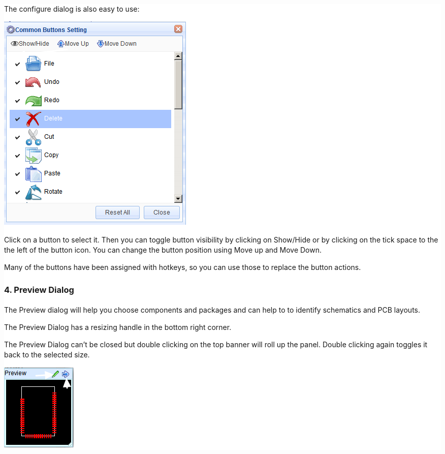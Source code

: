 The configure dialog is also easy to use:

![](images/image63.png)

Click on a button to select it. Then you can toggle button visibility by clicking on Show/Hide or by clicking on the tick space to the the left of the button icon. You can change the button position using Move up and Move Down.

Many of the buttons have been assigned with hotkeys, so you can use those to replace the button actions.

### 4. Preview Dialog

The Preview dialog will help you choose components and packages and can help to to identify schematics and PCB layouts.

The Preview Dialog has a resizing handle in the bottom right corner.

The Preview Dialog can’t be closed but double clicking on the top banner will roll up the panel. Double clicking again toggles it back to the selected size.  

[](https://easyeda.com/bbs_view_830.htm)

![](images/image159.png)

[](https://easyeda.com/bbs_view_830.htm)
